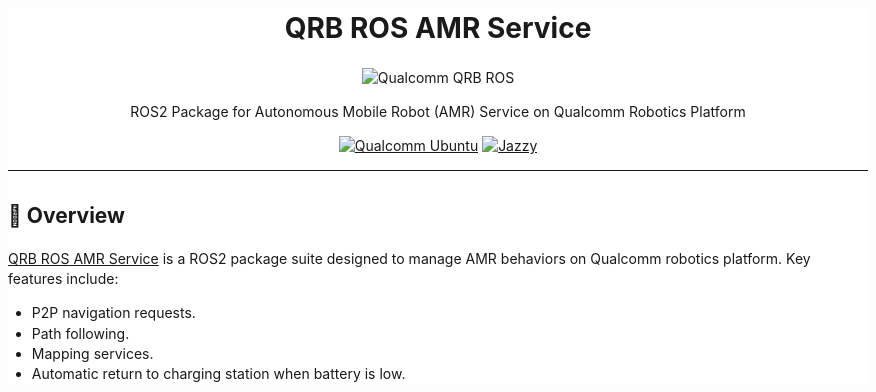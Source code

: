 <div align="center">
  <h1>QRB ROS AMR Service</h1>
  <p align="center">
   <img src="https://s7d1.scene7.com/is/image/dmqualcommprod/rb3gen2-dev-kits-hero-7" alt="Qualcomm QRB ROS" title="Qualcomm QRB ROS" />
      
  </p>
  <p>ROS2 Package for Autonomous Mobile Robot (AMR) Service on Qualcomm Robotics Platform</p>
  
  <a href="https://ubuntu.com/download/qualcomm-iot" target="_blank"><img src="https://img.shields.io/badge/Qualcomm%20Ubuntu-E95420?style=for-the-badge&logo=ubuntu&logoColor=white" alt="Qualcomm Ubuntu"></a>
  <a href="https://docs.ros.org/en/jazzy/" target="_blank"><img src="https://img.shields.io/badge/ROS%20Jazzy-1c428a?style=for-the-badge&logo=ros&logoColor=white" alt="Jazzy"></a>
  
</div>

---

## 👋 Overview

[QRB ROS AMR Service](https://github.com/qualcomm-qrb-ros/qrb_ros_amr_service) is a ROS2 package suite designed to manage AMR behaviors on Qualcomm robotics platform. Key features include:

- P2P navigation requests.
- Path following.
- Mapping services.
- Automatic return to charging station when battery is low.

<div align="center">